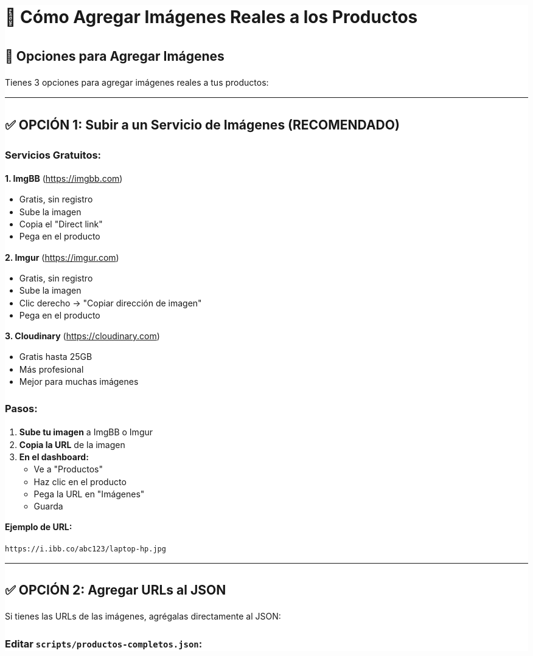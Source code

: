 # 📸 Cómo Agregar Imágenes Reales a los Productos

## 🎯 Opciones para Agregar Imágenes

Tienes 3 opciones para agregar imágenes reales a tus productos:

---

## ✅ OPCIÓN 1: Subir a un Servicio de Imágenes (RECOMENDADO)

### Servicios Gratuitos:

**1. ImgBB** (https://imgbb.com)
- Gratis, sin registro
- Sube la imagen
- Copia el "Direct link"
- Pega en el producto

**2. Imgur** (https://imgur.com)
- Gratis, sin registro
- Sube la imagen
- Clic derecho → "Copiar dirección de imagen"
- Pega en el producto

**3. Cloudinary** (https://cloudinary.com)
- Gratis hasta 25GB
- Más profesional
- Mejor para muchas imágenes

### Pasos:

1. **Sube tu imagen** a ImgBB o Imgur
2. **Copia la URL** de la imagen
3. **En el dashboard:**
   - Ve a "Productos"
   - Haz clic en el producto
   - Pega la URL en "Imágenes"
   - Guarda

**Ejemplo de URL:**
```
https://i.ibb.co/abc123/laptop-hp.jpg
```

---

## ✅ OPCIÓN 2: Agregar URLs al JSON

Si tienes las URLs de las imágenes, agrégalas directamente al JSON:

### Editar `scripts/productos-completos.json`:
